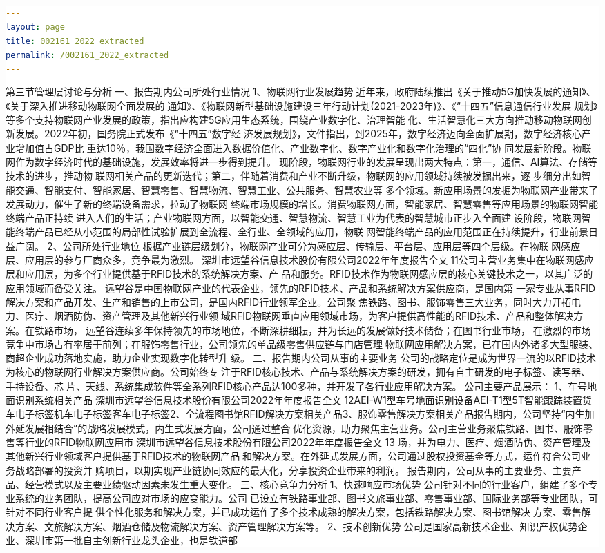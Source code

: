 ```yaml
---
layout: page
title: 002161_2022_extracted
permalink: /002161_2022_extracted
---
```


第三节管理层讨论与分析
一、报告期内公司所处行业情况
1、物联网行业发展趋势
近年来，政府陆续推出《关于推动5G加快发展的通知》、《关于深入推进移动物联网全面发展的
通知》、《物联网新型基础设施建设三年行动计划(2021-2023年)》、《“十四五”信息通信行业发展
规划》等多个支持物联网产业发展的政策，指出应构建5G应用生态系统，围绕产业数字化、治理智能
化、生活智慧化三大方向推动移动物联网创新发展。2022年初，国务院正式发布《“十四五”数字经
济发展规划》，文件指出，到2025年，数字经济迈向全面扩展期，数字经济核心产业增加值占GDP比
重达10％，我国数字经济全面进入数据价值化、产业数字化、数字产业化和数字化治理的“四化”协
同发展新阶段。物联网作为数字经济时代的基础设施，发展效率将进一步得到提升。
现阶段，物联网行业的发展呈现出两大特点：第一，通信、AI算法、存储等技术的进步，推动物
联网相关产品的更新迭代；第二，伴随着消费和产业不断升级，物联网的应用领域持续被发掘出来，逐
步细分出如智能交通、智能支付、智能家居、智慧零售、智慧物流、智慧工业、公共服务、智慧农业等
多个领域。新应用场景的发掘为物联网产业带来了发展动力，催生了新的终端设备需求，拉动了物联网
终端市场规模的增长。消费物联网方面，智能家居、智慧零售等应用场景的物联网智能终端产品正持续
进入人们的生活；产业物联网方面，以智能交通、智慧物流、智慧工业为代表的智慧城市正步入全面建
设阶段，物联网智能终端产品已经从小范围的局部性试验扩展到全流程、全行业、全领域的应用，物联
网智能终端产品的应用范围正在持续提升，行业前景日益广阔。
2、公司所处行业地位
根据产业链层级划分，物联网产业可分为感应层、传输层、平台层、应用层等四个层级。在物联
网感应层、应用层的参与厂商众多，竞争最为激烈。
深圳市远望谷信息技术股份有限公司2022年年度报告全文
11公司主营业务集中在物联网感应层和应用层，为多个行业提供基于RFID技术的系统解决方案、产
品和服务。RFID技术作为物联网感应层的核心关键技术之一，以其广泛的应用领域而备受关注。
远望谷是中国物联网产业的代表企业，领先的RFID技术、产品和系统解决方案供应商，是国内第
一家专业从事RFID解决方案和产品开发、生产和销售的上市公司，是国内RFID行业领军企业。公司聚
焦铁路、图书、服饰零售三大业务，同时大力开拓电力、医疗、烟酒防伪、资产管理及其他新兴行业领
域RFID物联网垂直应用领域市场，为客户提供高性能的RFID技术、产品和整体解决方案。在铁路市场，
远望谷连续多年保持领先的市场地位，不断深耕细耘，并为长远的发展做好技术储备；在图书行业市场，
在激烈的市场竞争中市场占有率居于前列；在服饰零售行业，公司领先的单品级零售供应链与门店管理
物联网应用解决方案，已在国内外诸多大型服装、商超企业成功落地实施，助力企业实现数字化转型升
级。
二、报告期内公司从事的主要业务
公司的战略定位是成为世界一流的以RFID技术为核心的物联网行业解决方案供应商。公司始终专
注于RFID核心技术、产品与系统解决方案的研发，拥有自主研发的电子标签、读写器、手持设备、芯
片、天线、系统集成软件等全系列RFID核心产品达100多种，并开发了各行业应用解决方案。
公司主要产品展示：
1、车号地面识别系统相关产品
深圳市远望谷信息技术股份有限公司2022年年度报告全文
12AEI-W1型车号地面识别设备AEI-T1型5T智能跟踪装置货车电子标签机车电子标签客车电子标签2、全流程图书馆RFID解决方案相关产品3、服饰零售解决方案相关产品报告期内，公司坚持“内生加外延发展相结合”的战略发展模式，内生式发展方面，公司通过整合
优化资源，助力聚焦主营业务。公司主营业务聚焦铁路、图书、服饰零售等行业的RFID物联网应用市
深圳市远望谷信息技术股份有限公司2022年年度报告全文
13
场，并为电力、医疗、烟酒防伪、资产管理及其他新兴行业领域客户提供基于RFID技术的物联网产品
和解决方案。在外延式发展方面，公司通过股权投资基金等方式，运作符合公司业务战略部署的投资并
购项目，以期实现产业链协同效应的最大化，分享投资企业带来的利润。
报告期内，公司从事的主要业务、主要产品、经营模式以及主要业绩驱动因素未发生重大变化。
三、核心竞争力分析
1、快速响应市场优势
公司针对不同的行业客户，组建了多个专业系统的业务团队，提高公司应对市场的应变能力。公司
已设立有铁路事业部、图书文旅事业部、零售事业部、国际业务部等专业团队，可针对不同行业客户提
供个性化服务和解决方案，并已成功运作了多个技术成熟的解决方案，包括铁路解决方案、图书馆解决
方案、零售解决方案、文旅解决方案、烟酒仓储及物流解决方案、资产管理解决方案等。
2、技术创新优势
公司是国家高新技术企业、知识产权优势企业、深圳市第一批自主创新行业龙头企业，也是铁道部
